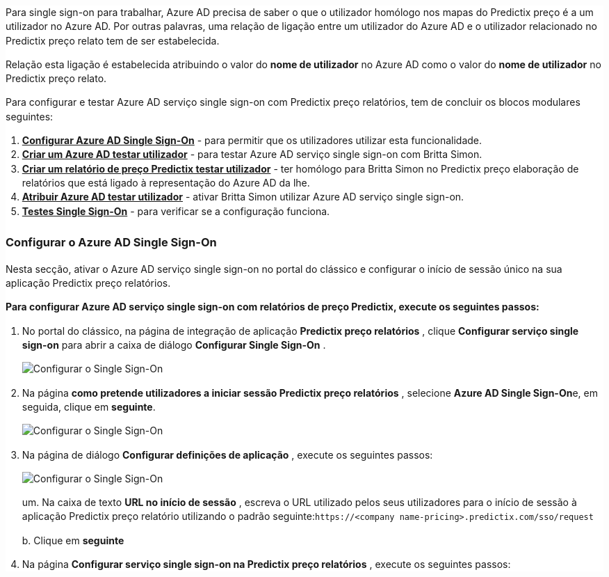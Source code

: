 Para single sign-on para trabalhar, Azure AD precisa de saber o que o utilizador homólogo nos mapas do Predictix preço é a um utilizador no Azure AD. Por outras palavras, uma relação de ligação entre um utilizador do Azure AD e o utilizador relacionado no Predictix preço relato tem de ser estabelecida.

Relação esta ligação é estabelecida atribuindo o valor do **nome de utilizador** no Azure AD como o valor do **nome de utilizador** no Predictix preço relato.

Para configurar e testar Azure AD serviço single sign-on com Predictix preço relatórios, tem de concluir os blocos modulares seguintes:

1. **[Configurar Azure AD Single Sign-On](#configuring-azure-ad-single-sign-on)** - para permitir que os utilizadores utilizar esta funcionalidade.
2. **[Criar um Azure AD testar utilizador](#creating-an-azure-ad-test-user)** - para testar Azure AD serviço single sign-on com Britta Simon.
3. **[Criar um relatório de preço Predictix testar utilizador](#creating-a-predictix-price-reporting-test-user)** - ter homólogo para Britta Simon no Predictix preço elaboração de relatórios que está ligado à representação do Azure AD da lhe.
4. **[Atribuir Azure AD testar utilizador](#assigning-the-azure-ad-test-user)** - ativar Britta Simon utilizar Azure AD serviço single sign-on.
5. **[Testes Single Sign-On](#testing-single-sign-on)** - para verificar se a configuração funciona.

### <a name="configuring-azure-ad-single-sign-on"></a>Configurar o Azure AD Single Sign-On

Nesta secção, ativar o Azure AD serviço single sign-on no portal do clássico e configurar o início de sessão único na sua aplicação Predictix preço relatórios.


**Para configurar Azure AD serviço single sign-on com relatórios de preço Predictix, execute os seguintes passos:**

1. No portal do clássico, na página de integração de aplicação **Predictix preço relatórios** , clique **Configurar serviço single sign-on** para abrir a caixa de diálogo **Configurar Single Sign-On** .
     
    ![Configurar o Single Sign-On][6] 

2. Na página **como pretende utilizadores a iniciar sessão Predictix preço relatórios** , selecione **Azure AD Single Sign-On**e, em seguida, clique em **seguinte**.

    ![Configurar o Single Sign-On](./media/active-directory-saas-predictixpricereporting-tutorial/tutorial_predictixpricereporting_03.png) 

3. Na página de diálogo **Configurar definições de aplicação** , execute os seguintes passos:

    ![Configurar o Single Sign-On](./media/active-directory-saas-predictixpricereporting-tutorial/tutorial_predictixpricereporting_04.png) 

    um. Na caixa de texto **URL no início de sessão** , escreva o URL utilizado pelos seus utilizadores para o início de sessão à aplicação Predictix preço relatório utilizando o padrão seguinte:`https://<company name-pricing>.predictix.com/sso/request`
    
    b. Clique em **seguinte**
 
4. Na página **Configurar serviço single sign-on na Predictix preço relatórios** , execute os seguintes passos:


[1]: ./media/active-directory-saas-predictixpricereporting-tutorial/tutorial_general_01.png
[2]: ./media/active-directory-saas-predictixpricereporting-tutorial/tutorial_general_02.png
[3]: ./media/active-directory-saas-predictixpricereporting-tutorial/tutorial_general_03.png
[4]: ./media/active-directory-saas-predictixpricereporting-tutorial/tutorial_general_04.png
[6]: ./media/active-directory-saas-predictixpricereporting-tutorial/tutorial_general_05.png
[10]: ./media/active-directory-saas-predictixpricereporting-tutorial/tutorial_general_06.png
[11]: ./media/active-directory-saas-predictixpricereporting-tutorial/tutorial_general_07.png
[20]: ./media/active-directory-saas-predictixpricereporting-tutorial/tutorial_general_100.png
[200]: ./media/active-directory-saas-predictixpricereporting-tutorial/tutorial_general_200.png
[201]: ./media/active-directory-saas-predictixpricereporting-tutorial/tutorial_general_201.png
[203]: ./media/active-directory-saas-predictixpricereporting-tutorial/tutorial_general_203.png
[204]: ./media/active-directory-saas-predictixpricereporting-tutorial/tutorial_general_204.png
[205]: ./media/active-directory-saas-predictixpricereporting-tutorial/tutorial_general_205.png